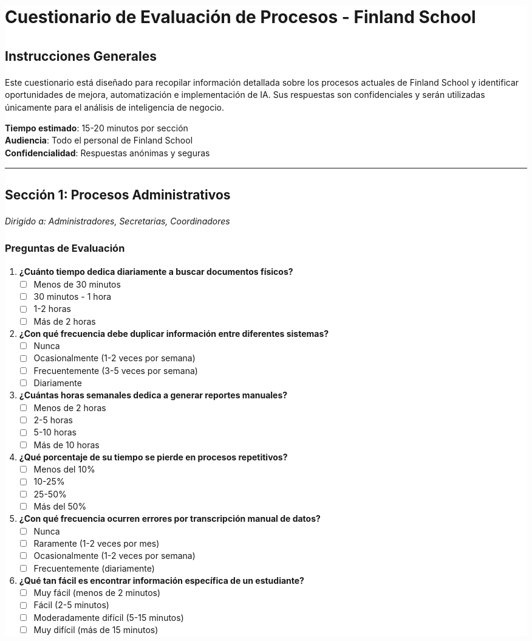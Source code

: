 # Cuestionario de Evaluación de Procesos - Finland School

## Instrucciones Generales

Este cuestionario está diseñado para recopilar información detallada sobre los procesos actuales de Finland School y identificar oportunidades de mejora, automatización e implementación de IA. Sus respuestas son confidenciales y serán utilizadas únicamente para el análisis de inteligencia de negocio.

**Tiempo estimado**: 15-20 minutos por sección  
**Audiencia**: Todo el personal de Finland School  
**Confidencialidad**: Respuestas anónimas y seguras

---

## Sección 1: Procesos Administrativos
*Dirigido a: Administradores, Secretarias, Coordinadores*

### Preguntas de Evaluación

1. **¿Cuánto tiempo dedica diariamente a buscar documentos físicos?**
   - [ ] Menos de 30 minutos
   - [ ] 30 minutos - 1 hora
   - [ ] 1-2 horas
   - [ ] Más de 2 horas

2. **¿Con qué frecuencia debe duplicar información entre diferentes sistemas?**
   - [ ] Nunca
   - [ ] Ocasionalmente (1-2 veces por semana)
   - [ ] Frecuentemente (3-5 veces por semana)
   - [ ] Diariamente

3. **¿Cuántas horas semanales dedica a generar reportes manuales?**
   - [ ] Menos de 2 horas
   - [ ] 2-5 horas
   - [ ] 5-10 horas
   - [ ] Más de 10 horas

4. **¿Qué porcentaje de su tiempo se pierde en procesos repetitivos?**
   - [ ] Menos del 10%
   - [ ] 10-25%
   - [ ] 25-50%
   - [ ] Más del 50%

5. **¿Con qué frecuencia ocurren errores por transcripción manual de datos?**
   - [ ] Nunca
   - [ ] Raramente (1-2 veces por mes)
   - [ ] Ocasionalmente (1-2 veces por semana)
   - [ ] Frecuentemente (diariamente)

6. **¿Qué tan fácil es encontrar información específica de un estudiante?**
   - [ ] Muy fácil (menos de 2 minutos)
   - [ ] Fácil (2-5 minutos)
   - [ ] Moderadamente difícil (5-15 minutos)
   - [ ] Muy difícil (más de 15 minutos)
